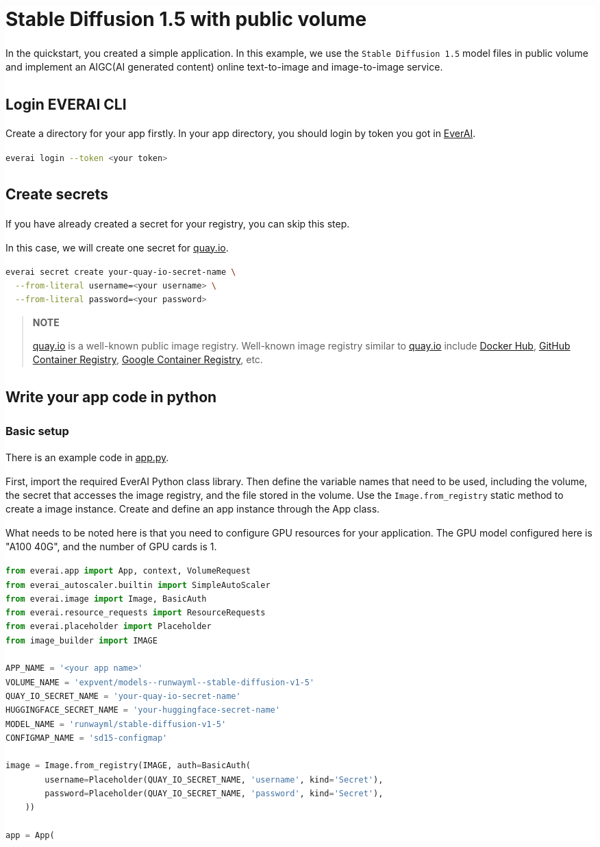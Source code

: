 # Stable Diffusion 1.5 with public volume
In the quickstart, you created a simple application. In this example, we use the `Stable Diffusion 1.5` model files in public volume and implement an AIGC(AI generated content) online text-to-image and image-to-image service.  

## Login EVERAI CLI
Create a directory for your app firstly. In your app directory, you should login by token you got in [EverAI](https://everai.expvent.com).  

```bash
everai login --token <your token>
```
## Create secrets
If you have already created a secret for your registry, you can skip this step.

In this case, we will create one secret for [quay.io](https://quay.io/).  

```bash
everai secret create your-quay-io-secret-name \
  --from-literal username=<your username> \
  --from-literal password=<your password>
```
>**NOTE**
>
>[quay.io](https://quay.io/) is a well-known public image registry. Well-known image registry similar to [quay.io](https://quay.io/) include [Docker Hub](https://hub.docker.com/), [GitHub Container Registry](https://docs.github.com/en/packages/working-with-a-github-packages-registry/working-with-the-container-registry), [Google Container Registry](https://cloud.google.com/artifact-registry), etc.  

## Write your app code in python
### Basic setup
There is an example code in [app.py](https://github.com/everai-example/stable-diffusion-v1-5-with-public-volume/blob/main/app.py).  

First, import the required EverAI Python class library. Then define the variable names that need to be used, including the volume, the secret that accesses the image registry, and the file stored in the volume. Use the `Image.from_registry` static method to create a image instance. Create and define an app instance through the App class.  

What needs to be noted here is that you need to configure GPU resources for your application. The GPU model configured here is "A100 40G", and the number of GPU cards is 1.  

```python
from everai.app import App, context, VolumeRequest
from everai_autoscaler.builtin import SimpleAutoScaler
from everai.image import Image, BasicAuth
from everai.resource_requests import ResourceRequests
from everai.placeholder import Placeholder
from image_builder import IMAGE

APP_NAME = '<your app name>'
VOLUME_NAME = 'expvent/models--runwayml--stable-diffusion-v1-5'
QUAY_IO_SECRET_NAME = 'your-quay-io-secret-name'
HUGGINGFACE_SECRET_NAME = 'your-huggingface-secret-name'
MODEL_NAME = 'runwayml/stable-diffusion-v1-5'
CONFIGMAP_NAME = 'sd15-configmap'

image = Image.from_registry(IMAGE, auth=BasicAuth(
        username=Placeholder(QUAY_IO_SECRET_NAME, 'username', kind='Secret'),
        password=Placeholder(QUAY_IO_SECRET_NAME, 'password', kind='Secret'),
    ))
    
app = App(
```